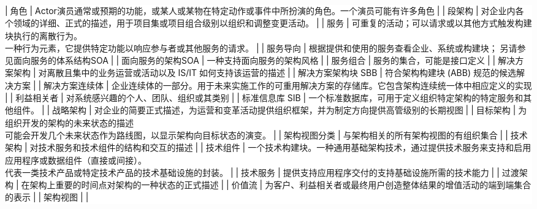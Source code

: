 | 角色                 | Actor演员通常或预期的功能，或某人或某物在特定动作或事件中所扮演的角色。一个演员可能有许多角色                                                                                                                                                                                                             |
| 段架构               | 对企业内各个领域的详细、正式的描述，用于项目集或项目组合级别以组织和调整变更活动。                                                                                                                                                                                                                        |
| 服务                 | 可重复的活动；可以请求或以其他方式触发构建块执行的离散行为。<br />一种行为元素，它提供特定功能以响应参与者或其他服务的请求。                                                                                                                                                                              |
| 服务导向             | 根据提供和使用的服务查看企业、系统或构建块； 另请参见面向服务的体系结构SOA                                                                                                                                                                                                                               |
| 面向服务的架构SOA    | 一种支持面向服务的架构风格                                                                                                                                                                                                                                                                                |
| 服务组合             | 服务的集合，可能是接口定义                                                                                                                                                                                                                                                                                |
| 解决方案架构         | 对离散且集中的业务运营或活动以及 IS/IT 如何支持该运营的描述                                                                                                                                                                                                                                               |
| 解决方案架构块 SBB   | 符合架构构建块 (ABB) 规范的候选解决方案                                                                                                                                                                                                                                                                   |
| 解决方案连续体       | 企业连续体的一部分。用于未来实施工作的可重用解决方案的存储库。它包含架构连续统一体中相应定义的实现                                                                                                                                                                                                        |
| 利益相关者           | 对系统感兴趣的个人、团队、组织或其类别                                                                                                                                                                                                                                                                    |
| 标准信息库 SIB       | 一个标准数据库，可用于定义组织特定架构的特定服务和其他组件。                                                                                                                                                                                                                                              |
| 战略架构             | 对企业的简要正式描述，为运营和变革活动提供组织框架，并为制定方向提供高管级别的长期视图                                                                                                                                                                                                                    |
| 目标架构             | 为组织开发的架构的未来状态的描述<br />可能会开发几个未来状态作为路线图，以显示架构向目标状态的演变。                                                                                                                                                                                                      |
| 架构视图分类         | 与架构相关的所有架构视图的有组织集合                                                                                                                                                                                                                                                                      |
| 技术架构             | 对技术服务和技术组件的结构和交互的描述                                                                                                                                                                                                                                                                    |
| 技术组件             | 一个技术构建块。一种通用基础架构技术，通过提供技术服务来支持和启用应用程序或数据组件（直接或间接）。<br />代表一类技术产品或特定技术产品的技术基础设施的封装。                                                                                                                                            |
| 技术服务             | 提供支持应用程序交付的支持基础设施所需的技术能力                                                                                                                                                                                                                                                          |
| 过渡架构             | 在架构上重要的时间点对架构的一种状态的正式描述                                                                                                                                                                                                                                                            |
| 价值流               | 为客户、利益相关者或最终用户创造整体结果的增值活动的端到端集合的表示                                                                                                                                                                                                                                      |
| 架构视图             |                                                                                                                                                                                                                                                                                                           |
